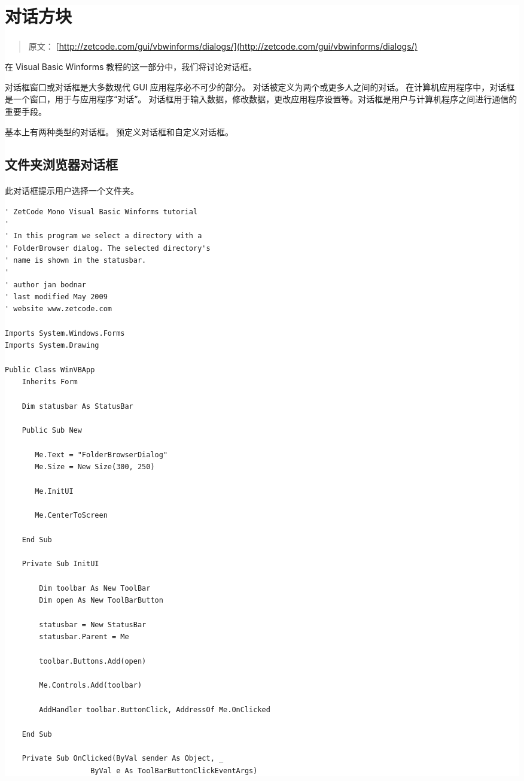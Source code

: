 # 对话方块

> 原文： [http://zetcode.com/gui/vbwinforms/dialogs/](http://zetcode.com/gui/vbwinforms/dialogs/)

在 Visual Basic Winforms 教程的这一部分中，我们将讨论对话框。

对话框窗口或对话框是大多数现代 GUI 应用程序必不可少的部分。 对话被定义为两个或更多人之间的对话。 在计算机应用程序中，对话框是一个窗口，用于与应用程序“对话”。 对话框用于输入数据，修改数据，更改应用程序设置等。对话框是用户与计算机程序之间进行通信的重要手段。

基本上有两种类型的对话框。 预定义对话框和自定义对话框。

## 文件夹浏览器对话框

此对话框提示用户选择一个文件夹。

```
' ZetCode Mono Visual Basic Winforms tutorial
'
' In this program we select a directory with a
' FolderBrowser dialog. The selected directory's
' name is shown in the statusbar. 
'
' author jan bodnar
' last modified May 2009
' website www.zetcode.com

Imports System.Windows.Forms
Imports System.Drawing

Public Class WinVBApp
    Inherits Form

    Dim statusbar As StatusBar

    Public Sub New

       Me.Text = "FolderBrowserDialog"
       Me.Size = New Size(300, 250)

       Me.InitUI

       Me.CenterToScreen

    End Sub

    Private Sub InitUI

        Dim toolbar As New ToolBar
        Dim open As New ToolBarButton

        statusbar = New StatusBar
        statusbar.Parent = Me

        toolbar.Buttons.Add(open)

        Me.Controls.Add(toolbar)

        AddHandler toolbar.ButtonClick, AddressOf Me.OnClicked

    End Sub

    Private Sub OnClicked(ByVal sender As Object, _
                    ByVal e As ToolBarButtonClickEventArgs)

```